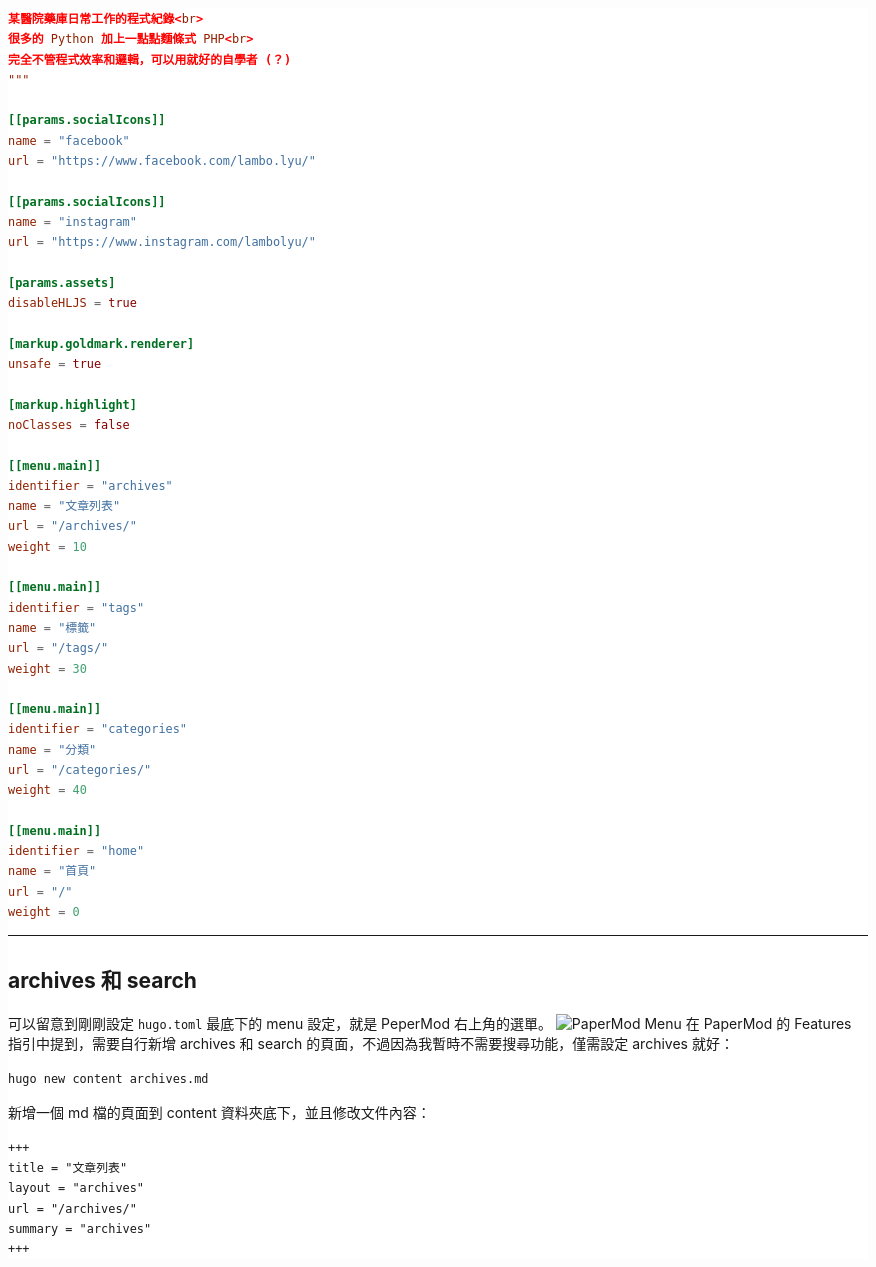 ```toml
某醫院藥庫日常工作的程式紀錄<br>
很多的 Python 加上一點點麵條式 PHP<br>
完全不管程式效率和邏輯，可以用就好的自學者 (？)
"""

[[params.socialIcons]]
name = "facebook"
url = "https://www.facebook.com/lambo.lyu/"

[[params.socialIcons]]
name = "instagram"
url = "https://www.instagram.com/lambolyu/"

[params.assets]
disableHLJS = true

[markup.goldmark.renderer]
unsafe = true

[markup.highlight]
noClasses = false

[[menu.main]]
identifier = "archives"
name = "文章列表"
url = "/archives/"
weight = 10

[[menu.main]]
identifier = "tags"
name = "標籤"
url = "/tags/"
weight = 30

[[menu.main]]
identifier = "categories"
name = "分類"
url = "/categories/"
weight = 40

[[menu.main]]
identifier = "home"
name = "首頁"
url = "/"
weight = 0
```
***
## archives 和 search
可以留意到剛剛設定 `hugo.toml` 最底下的 menu 設定，就是 PeperMod 右上角的選單。
![PaperMod Menu](/images/2023-09-papermod-menu.png#center)
在 PaperMod 的 Features 指引中提到，需要自行新增 archives 和 search 的頁面，不過因為我暫時不需要搜尋功能，僅需設定 archives 就好：
```bash
hugo new content archives.md
```
新增一個 md 檔的頁面到 content 資料夾底下，並且修改文件內容：
```markdown
+++
title = "文章列表"
layout = "archives"
url = "/archives/"
summary = "archives"
+++
```